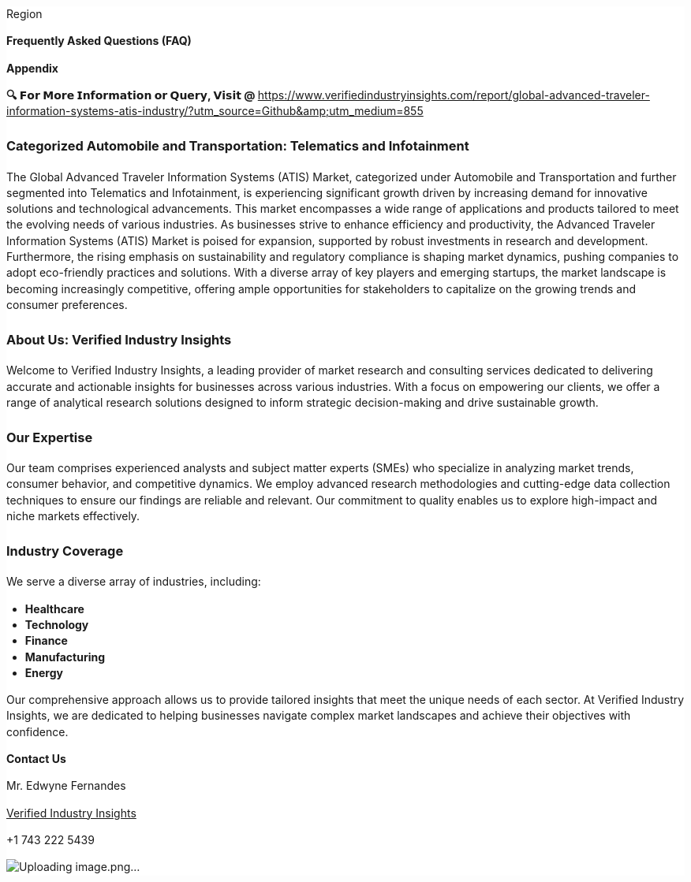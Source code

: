 Region</li></ul><p><strong>Frequently Asked Questions (FAQ)</strong></p><p><strong>Appendix<br /></strong></p><p><strong>🔍 𝗙𝗼𝗿 𝗠𝗼𝗿𝗲 𝗜𝗻𝗳𝗼𝗿𝗺𝗮𝘁𝗶𝗼𝗻 𝗼𝗿 𝗤𝘂𝗲𝗿𝘆, 𝗩𝗶𝘀𝗶𝘁 @ </strong><a href="https://www.verifiedindustryinsights.com/report/global-advanced-traveler-information-systems-atis-industry/?utm_source=Github&amp;utm_medium=855">https://www.verifiedindustryinsights.com/report/global-advanced-traveler-information-systems-atis-industry/?utm_source=Github&amp;utm_medium=855</a>&nbsp;</p><h3>Categorized Automobile and Transportation: Telematics and Infotainment </h3><p>The Global Advanced Traveler Information Systems (ATIS) Market, categorized under Automobile and Transportation and further segmented into Telematics and Infotainment, is experiencing significant growth driven by increasing demand for innovative solutions and technological advancements. This market encompasses a wide range of applications and products tailored to meet the evolving needs of various industries. As businesses strive to enhance efficiency and productivity, the Advanced Traveler Information Systems (ATIS) Market is poised for expansion, supported by robust investments in research and development. Furthermore, the rising emphasis on sustainability and regulatory compliance is shaping market dynamics, pushing companies to adopt eco-friendly practices and solutions. With a diverse array of key players and emerging startups, the market landscape is becoming increasingly competitive, offering ample opportunities for stakeholders to capitalize on the growing trends and consumer preferences.</p><h3>About Us: Verified Industry Insights</h3><p>Welcome to Verified Industry Insights, a leading provider of market research and consulting services dedicated to delivering accurate and actionable insights for businesses across various industries. With a focus on empowering our clients, we offer a range of analytical research solutions designed to inform strategic decision-making and drive sustainable growth.</p><h3>Our Expertise</h3><p>Our team comprises experienced analysts and subject matter experts (SMEs) who specialize in analyzing market trends, consumer behavior, and competitive dynamics. We employ advanced research methodologies and cutting-edge data collection techniques to ensure our findings are reliable and relevant. Our commitment to quality enables us to explore high-impact and niche markets effectively.</p><h3>Industry Coverage</h3><p>We serve a diverse array of industries, including:</p><ul><li><strong>Healthcare</strong></li><li><strong>Technology</strong></li><li><strong>Finance</strong></li><li><strong>Manufacturing</strong></li><li><strong>Energy</strong></li></ul><p>Our comprehensive approach allows us to provide tailored insights that meet the unique needs of each sector. At Verified Industry Insights, we are dedicated to helping businesses navigate complex market landscapes and achieve their objectives with confidence.</p><p><strong>Contact Us</strong></p><p>Mr. Edwyne Fernandes</p><p><a href="https://www.verifiedindustryinsights.com/">Verified Industry Insights</a></p><p>+1 743 222 5439</p>
![Uploading image.png…]()
